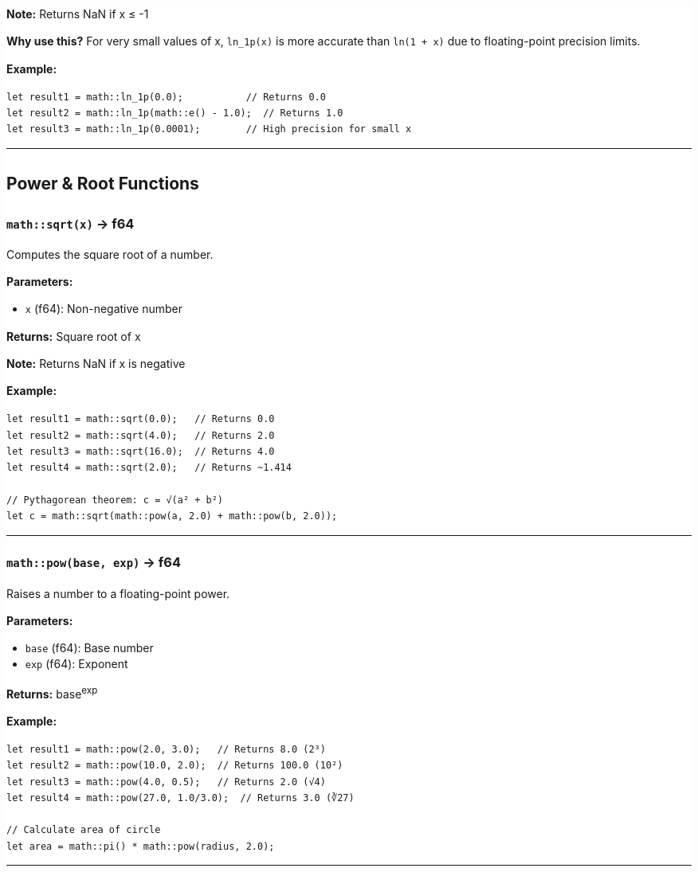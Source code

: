 **Note:** Returns NaN if x ≤ -1

**Why use this?** For very small values of x, `ln_1p(x)` is more accurate than `ln(1 + x)` due to floating-point precision limits.

**Example:**

```rhai
let result1 = math::ln_1p(0.0);           // Returns 0.0
let result2 = math::ln_1p(math::e() - 1.0);  // Returns 1.0
let result3 = math::ln_1p(0.0001);        // High precision for small x
```

---

## Power & Root Functions

### `math::sqrt(x)` → f64

Computes the square root of a number.

**Parameters:**

- `x` (f64): Non-negative number

**Returns:** Square root of x

**Note:** Returns NaN if x is negative

**Example:**

```rhai
let result1 = math::sqrt(0.0);   // Returns 0.0
let result2 = math::sqrt(4.0);   // Returns 2.0
let result3 = math::sqrt(16.0);  // Returns 4.0
let result4 = math::sqrt(2.0);   // Returns ~1.414

// Pythagorean theorem: c = √(a² + b²)
let c = math::sqrt(math::pow(a, 2.0) + math::pow(b, 2.0));
```

---

### `math::pow(base, exp)` → f64

Raises a number to a floating-point power.

**Parameters:**

- `base` (f64): Base number
- `exp` (f64): Exponent

**Returns:** base<sup>exp</sup>

**Example:**

```rhai
let result1 = math::pow(2.0, 3.0);   // Returns 8.0 (2³)
let result2 = math::pow(10.0, 2.0);  // Returns 100.0 (10²)
let result3 = math::pow(4.0, 0.5);   // Returns 2.0 (√4)
let result4 = math::pow(27.0, 1.0/3.0);  // Returns 3.0 (∛27)

// Calculate area of circle
let area = math::pi() * math::pow(radius, 2.0);
```

---